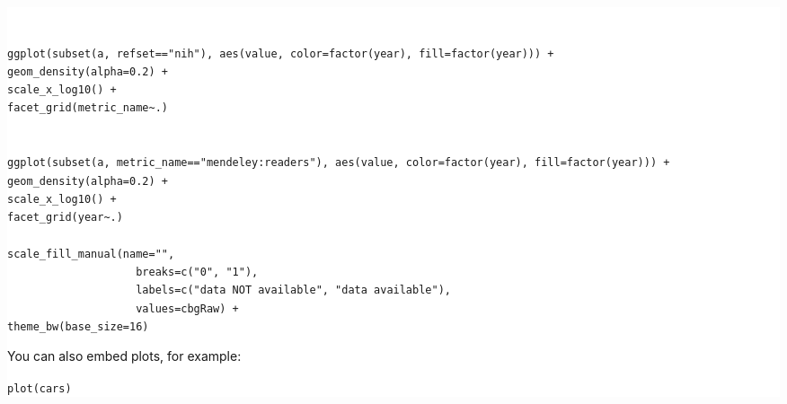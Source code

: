 ```{r}


ggplot(subset(a, refset=="nih"), aes(value, color=factor(year), fill=factor(year))) + 
geom_density(alpha=0.2) +
scale_x_log10() + 
facet_grid(metric_name~.) 


ggplot(subset(a, metric_name=="mendeley:readers"), aes(value, color=factor(year), fill=factor(year))) + 
geom_density(alpha=0.2) +
scale_x_log10() + 
facet_grid(year~.)

scale_fill_manual(name="",
                    breaks=c("0", "1"),
                    labels=c("data NOT available", "data available"), 
                    values=cbgRaw) + 
theme_bw(base_size=16)

```

You can also embed plots, for example:

```{r fig.width=7, fig.height=6}
plot(cars)
```

